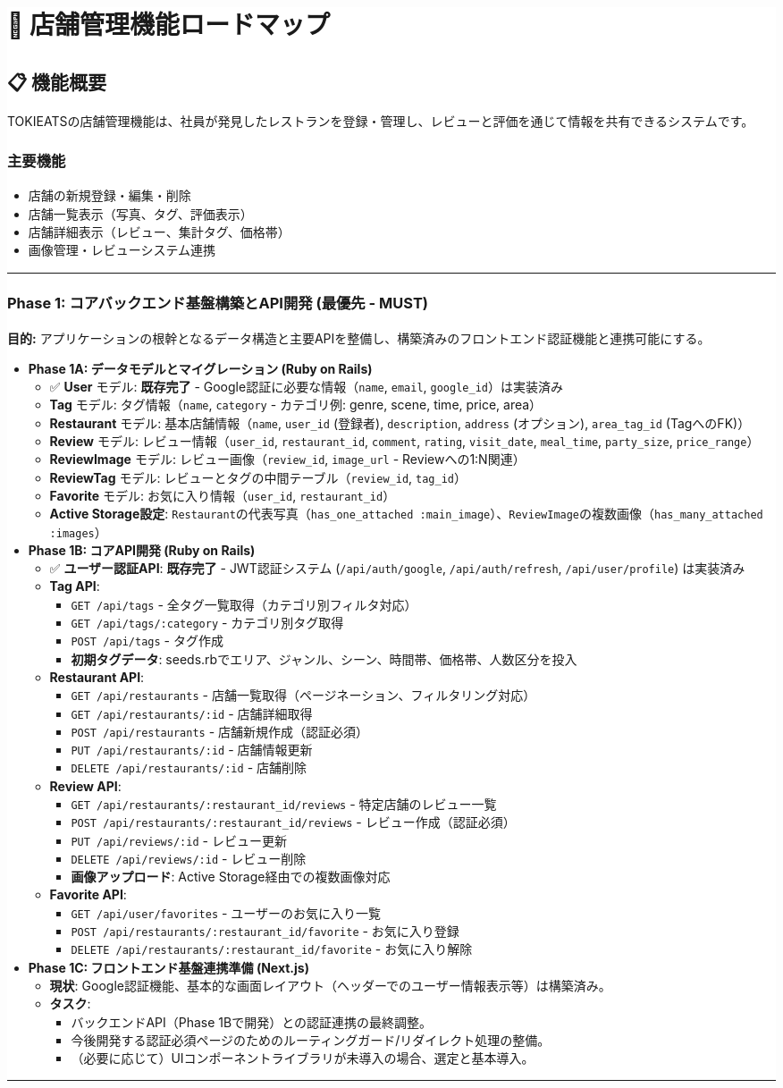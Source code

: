 # 🏪 店舗管理機能ロードマップ

## 📋 機能概要
TOKIEATSの店舗管理機能は、社員が発見したレストランを登録・管理し、レビューと評価を通じて情報を共有できるシステムです。

### 主要機能
- 店舗の新規登録・編集・削除
- 店舗一覧表示（写真、タグ、評価表示）
- 店舗詳細表示（レビュー、集計タグ、価格帯）
- 画像管理・レビューシステム連携

---

### Phase 1: コアバックエンド基盤構築とAPI開発 (最優先 - MUST)

**目的:** アプリケーションの根幹となるデータ構造と主要APIを整備し、構築済みのフロントエンド認証機能と連携可能にする。

* **Phase 1A: データモデルとマイグレーション (Ruby on Rails)**
    * ✅ **User** モデル: **既存完了** - Google認証に必要な情報（`name`, `email`, `google_id`）は実装済み
    * **Tag** モデル: タグ情報（`name`, `category` - カテゴリ例: genre, scene, time, price, area）
    * **Restaurant** モデル: 基本店舗情報（`name`, `user_id` (登録者), `description`, `address` (オプション), `area_tag_id` (TagへのFK)）
    * **Review** モデル: レビュー情報（`user_id`, `restaurant_id`, `comment`, `rating`, `visit_date`, `meal_time`, `party_size`, `price_range`）
    * **ReviewImage** モデル: レビュー画像（`review_id`, `image_url` - Reviewへの1:N関連）
    * **ReviewTag** モデル: レビューとタグの中間テーブル（`review_id`, `tag_id`）
    * **Favorite** モデル: お気に入り情報（`user_id`, `restaurant_id`）
    * **Active Storage設定**: `Restaurant`の代表写真（`has_one_attached :main_image`）、`ReviewImage`の複数画像（`has_many_attached :images`）
* **Phase 1B: コアAPI開発 (Ruby on Rails)**
    * ✅ **ユーザー認証API**: **既存完了** - JWT認証システム (`/api/auth/google`, `/api/auth/refresh`, `/api/user/profile`) は実装済み
    * **Tag API**: 
        - `GET /api/tags` - 全タグ一覧取得（カテゴリ別フィルタ対応）
        - `GET /api/tags/:category` - カテゴリ別タグ取得
        - `POST /api/tags` - タグ作成
        - **初期タグデータ**: seeds.rbでエリア、ジャンル、シーン、時間帯、価格帯、人数区分を投入
    * **Restaurant API**: 
        - `GET /api/restaurants` - 店舗一覧取得（ページネーション、フィルタリング対応）
        - `GET /api/restaurants/:id` - 店舗詳細取得
        - `POST /api/restaurants` - 店舗新規作成（認証必須）
        - `PUT /api/restaurants/:id` - 店舗情報更新
        - `DELETE /api/restaurants/:id` - 店舗削除
    * **Review API**: 
        - `GET /api/restaurants/:restaurant_id/reviews` - 特定店舗のレビュー一覧
        - `POST /api/restaurants/:restaurant_id/reviews` - レビュー作成（認証必須）
        - `PUT /api/reviews/:id` - レビュー更新
        - `DELETE /api/reviews/:id` - レビュー削除
        - **画像アップロード**: Active Storage経由での複数画像対応
    * **Favorite API**: 
        - `GET /api/user/favorites` - ユーザーのお気に入り一覧
        - `POST /api/restaurants/:restaurant_id/favorite` - お気に入り登録
        - `DELETE /api/restaurants/:restaurant_id/favorite` - お気に入り解除
* **Phase 1C: フロントエンド基盤連携準備 (Next.js)**
    * **現状**: Google認証機能、基本的な画面レイアウト（ヘッダーでのユーザー情報表示等）は構築済み。
    * **タスク**:
        * バックエンドAPI（Phase 1Bで開発）との認証連携の最終調整。
        * 今後開発する認証必須ページのためのルーティングガード/リダイレクト処理の整備。
        * （必要に応じて）UIコンポーネントライブラリが未導入の場合、選定と基本導入。

---